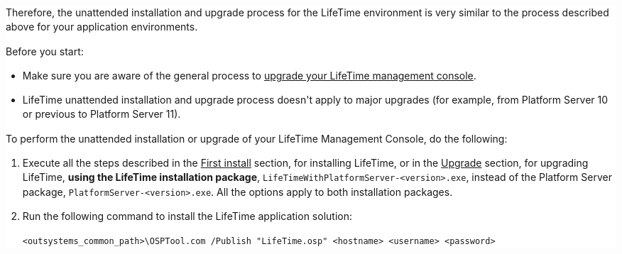 Therefore, the unattended installation and upgrade process for the LifeTime environment is very similar to the process described above for your application environments.

Before you start:

* Make sure you are aware of the general process to [upgrade your LifeTime management console](https://success.outsystems.com/Support/Enterprise_Customers/Upgrading/Upgrade_LifeTime_management_console).

* LifeTime unattended installation and upgrade process doesn't apply to major upgrades (for example, from Platform Server 10 or previous to Platform Server 11).

To perform the unattended installation or upgrade of your LifeTime Management Console, do the following:

1. Execute all the steps described in the [First install](#first-install) section, for installing LifeTime, or in the [Upgrade](#upgrade) section, for upgrading LifeTime, **using the LifeTime installation package**, `LifeTimeWithPlatformServer-<version>.exe`, instead of the Platform Server package, `PlatformServer-<version>.exe`. All the options apply to both installation packages.

1. Run the following command to install the LifeTime application solution:

    ```
    <outsystems_common_path>\OSPTool.com /Publish "LifeTime.osp" <hostname> <username> <password>
    ```
